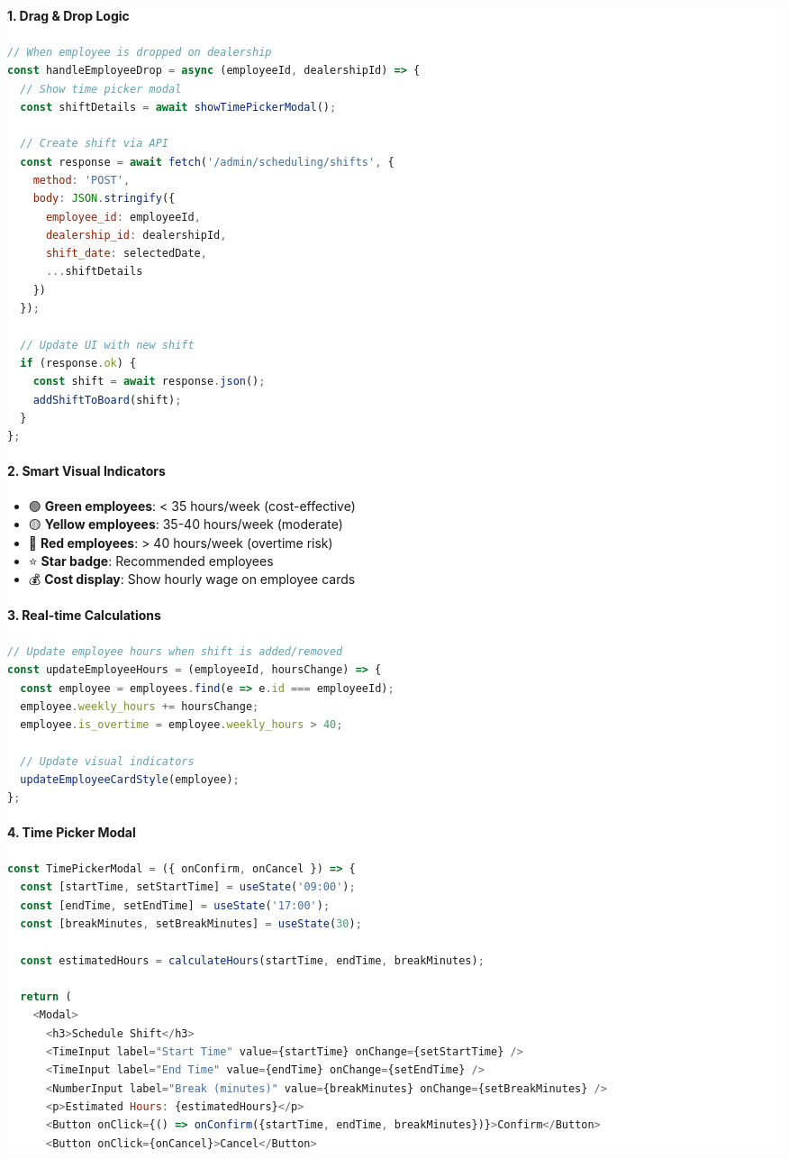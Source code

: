 #### 1. **Drag & Drop Logic**
```javascript
// When employee is dropped on dealership
const handleEmployeeDrop = async (employeeId, dealershipId) => {
  // Show time picker modal
  const shiftDetails = await showTimePickerModal();
  
  // Create shift via API
  const response = await fetch('/admin/scheduling/shifts', {
    method: 'POST',
    body: JSON.stringify({
      employee_id: employeeId,
      dealership_id: dealershipId,
      shift_date: selectedDate,
      ...shiftDetails
    })
  });
  
  // Update UI with new shift
  if (response.ok) {
    const shift = await response.json();
    addShiftToBoard(shift);
  }
};
```

#### 2. **Smart Visual Indicators**
- 🟢 **Green employees**: < 35 hours/week (cost-effective)
- 🟡 **Yellow employees**: 35-40 hours/week (moderate)  
- 🔴 **Red employees**: > 40 hours/week (overtime risk)
- ⭐ **Star badge**: Recommended employees
- 💰 **Cost display**: Show hourly wage on employee cards

#### 3. **Real-time Calculations**
```javascript
// Update employee hours when shift is added/removed
const updateEmployeeHours = (employeeId, hoursChange) => {
  const employee = employees.find(e => e.id === employeeId);
  employee.weekly_hours += hoursChange;
  employee.is_overtime = employee.weekly_hours > 40;
  
  // Update visual indicators
  updateEmployeeCardStyle(employee);
};
```

#### 4. **Time Picker Modal**
```javascript
const TimePickerModal = ({ onConfirm, onCancel }) => {
  const [startTime, setStartTime] = useState('09:00');
  const [endTime, setEndTime] = useState('17:00');
  const [breakMinutes, setBreakMinutes] = useState(30);
  
  const estimatedHours = calculateHours(startTime, endTime, breakMinutes);
  
  return (
    <Modal>
      <h3>Schedule Shift</h3>
      <TimeInput label="Start Time" value={startTime} onChange={setStartTime} />
      <TimeInput label="End Time" value={endTime} onChange={setEndTime} />
      <NumberInput label="Break (minutes)" value={breakMinutes} onChange={setBreakMinutes} />
      <p>Estimated Hours: {estimatedHours}</p>
      <Button onClick={() => onConfirm({startTime, endTime, breakMinutes})}>Confirm</Button>
      <Button onClick={onCancel}>Cancel</Button>
```